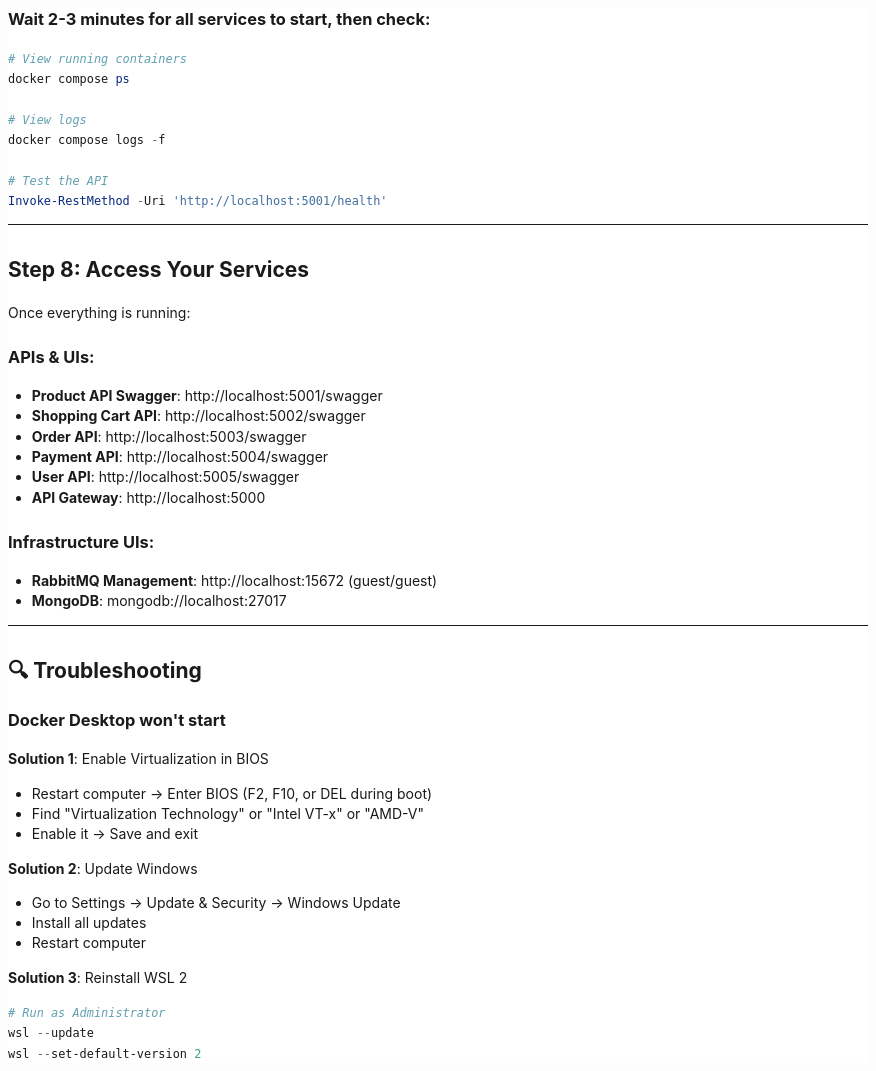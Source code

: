 ### Wait 2-3 minutes for all services to start, then check:

```powershell
# View running containers
docker compose ps

# View logs
docker compose logs -f

# Test the API
Invoke-RestMethod -Uri 'http://localhost:5001/health'
```

---

## Step 8: Access Your Services

Once everything is running:

### **APIs & UIs:**
- **Product API Swagger**: http://localhost:5001/swagger
- **Shopping Cart API**: http://localhost:5002/swagger
- **Order API**: http://localhost:5003/swagger
- **Payment API**: http://localhost:5004/swagger
- **User API**: http://localhost:5005/swagger
- **API Gateway**: http://localhost:5000

### **Infrastructure UIs:**
- **RabbitMQ Management**: http://localhost:15672 (guest/guest)
- **MongoDB**: mongodb://localhost:27017

---

## 🔍 Troubleshooting

### Docker Desktop won't start
**Solution 1**: Enable Virtualization in BIOS
- Restart computer → Enter BIOS (F2, F10, or DEL during boot)
- Find "Virtualization Technology" or "Intel VT-x" or "AMD-V"
- Enable it → Save and exit

**Solution 2**: Update Windows
- Go to Settings → Update & Security → Windows Update
- Install all updates
- Restart computer

**Solution 3**: Reinstall WSL 2
```powershell
# Run as Administrator
wsl --update
wsl --set-default-version 2
```

